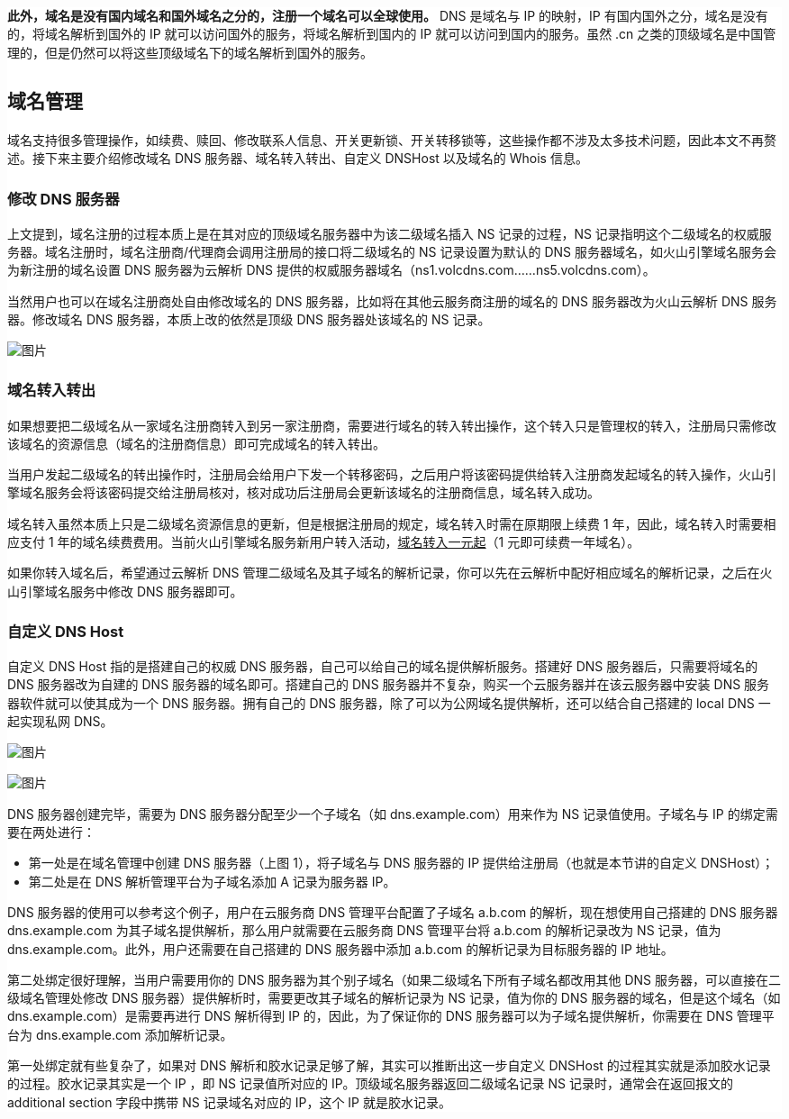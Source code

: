 **此外，域名是没有国内域名和国外域名之分的，注册一个域名可以全球使用。** DNS 是域名与 IP 的映射，IP 有国内国外之分，域名是没有的，将域名解析到国外的 IP 就可以访问国外的服务，将域名解析到国内的 IP 就可以访问到国内的服务。虽然 .cn 之类的顶级域名是中国管理的，但是仍然可以将这些顶级域名下的域名解析到国外的服务。

## 域名管理

域名支持很多管理操作，如续费、赎回、修改联系人信息、开关更新锁、开关转移锁等，这些操作都不涉及太多技术问题，因此本文不再赘述。接下来主要介绍修改域名 DNS 服务器、域名转入转出、自定义 DNSHost 以及域名的 Whois 信息。

### 修改 DNS 服务器

上文提到，域名注册的过程本质上是在其对应的顶级域名服务器中为该二级域名插入 NS 记录的过程，NS 记录指明这个二级域名的权威服务器。域名注册时，域名注册商/代理商会调用注册局的接口将二级域名的 NS 记录设置为默认的 DNS 服务器域名，如火山引擎域名服务会为新注册的域名设置 DNS 服务器为云解析 DNS 提供的权威服务器域名（ns1.volcdns.com……ns5.volcdns.com）。

当然用户也可以在域名注册商处自由修改域名的 DNS 服务器，比如将在其他云服务商注册的域名的 DNS 服务器改为火山云解析 DNS 服务器。修改域名 DNS 服务器，本质上改的依然是顶级 DNS 服务器处该域名的 NS 记录。

![图片](https://simpleread.oss-cn-guangzhou.aliyuncs.com/sr_dns3fd35fg4odkk35/9520e444.webp)

### 域名转入转出

如果想要把二级域名从一家域名注册商转入到另一家注册商，需要进行域名的转入转出操作，这个转入只是管理权的转入，注册局只需修改该域名的资源信息（域名的注册商信息）即可完成域名的转入转出。

当用户发起二级域名的转出操作时，注册局会给用户下发一个转移密码，之后用户将该密码提供给转入注册商发起域名的转入操作，火山引擎域名服务会将该密码提交给注册局核对，核对成功后注册局会更新该域名的注册商信息，域名转入成功。

域名转入虽然本质上只是二级域名资源信息的更新，但是根据注册局的规定，域名转入时需在原期限上续费 1 年，因此，域名转入时需要相应支付 1 年的域名续费费用。当前火山引擎域名服务新用户转入活动，[域名转入一元起](https://www.volcengine.com/product/domain-service/activity)（1 元即可续费一年域名）。

如果你转入域名后，希望通过云解析 DNS 管理二级域名及其子域名的解析记录，你可以先在云解析中配好相应域名的解析记录，之后在火山引擎域名服务中修改 DNS 服务器即可。

### 自定义 DNS Host

自定义 DNS Host 指的是搭建自己的权威 DNS 服务器，自己可以给自己的域名提供解析服务。搭建好 DNS 服务器后，只需要将域名的 DNS 服务器改为自建的 DNS 服务器的域名即可。搭建自己的 DNS 服务器并不复杂，购买一个云服务器并在该云服务器中安装 DNS 服务器软件就可以使其成为一个 DNS 服务器。拥有自己的 DNS 服务器，除了可以为公网域名提供解析，还可以结合自己搭建的 local DNS 一起实现私网 DNS。

![图片](https://simpleread.oss-cn-guangzhou.aliyuncs.com/sr_dns3fd35fg4odkk35/2ed04fdd.webp)

![图片](https://simpleread.oss-cn-guangzhou.aliyuncs.com/sr_dns3fd35fg4odkk35/30b4b329.webp)

DNS 服务器创建完毕，需要为 DNS 服务器分配至少一个子域名（如 dns.example.com）用来作为 NS 记录值使用。子域名与 IP 的绑定需要在两处进行：

- 第一处是在域名管理中创建 DNS 服务器（上图 1），将子域名与 DNS 服务器的 IP 提供给注册局（也就是本节讲的自定义 DNSHost）；
- 第二处是在 DNS 解析管理平台为子域名添加 A 记录为服务器 IP。

DNS 服务器的使用可以参考这个例子，用户在云服务商 DNS 管理平台配置了子域名 a.b.com 的解析，现在想使用自己搭建的 DNS 服务器 dns.example.com 为其子域名提供解析，那么用户就需要在云服务商 DNS 管理平台将 a.b.com 的解析记录改为 NS 记录，值为 dns.example.com。此外，用户还需要在自己搭建的 DNS 服务器中添加 a.b.com 的解析记录为目标服务器的 IP 地址。

第二处绑定很好理解，当用户需要用你的 DNS 服务器为其个别子域名（如果二级域名下所有子域名都改用其他 DNS 服务器，可以直接在二级域名管理处修改 DNS 服务器）提供解析时，需要更改其子域名的解析记录为 NS 记录，值为你的 DNS 服务器的域名，但是这个域名（如 dns.example.com）是需要再进行 DNS 解析得到 IP 的，因此，为了保证你的 DNS 服务器可以为子域名提供解析，你需要在 DNS 管理平台为 dns.example.com 添加解析记录。

第一处绑定就有些复杂了，如果对 DNS 解析和胶水记录足够了解，其实可以推断出这一步自定义 DNSHost 的过程其实就是添加胶水记录的过程。胶水记录其实是一个 IP ，即 NS 记录值所对应的 IP。顶级域名服务器返回二级域名记录 NS 记录时，通常会在返回报文的 additional section 字段中携带 NS 记录域名对应的 IP，这个 IP 就是胶水记录。
